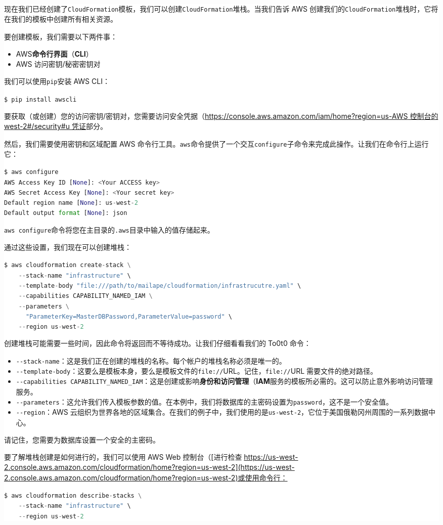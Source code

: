 现在我们已经创建了`CloudFormation`模板，我们可以创建`CloudFormation`堆栈。当我们告诉 AWS 创建我们的`CloudFormation`堆栈时，它将在我们的模板中创建所有相关资源。

要创建模板，我们需要以下两件事：

*   AWS**命令行界面**（**CLI**）
*   AWS 访问密钥/秘密密钥对

我们可以使用`pip`安装 AWS CLI：

```py
$ pip install awscli
```

要获取（或创建）您的访问密钥/密钥对，您需要访问安全凭据（[https://console.aws.amazon.com/iam/home?region=us-AWS 控制台的 west-2#/security#u 凭证](https://console.aws.amazon.com/iam/home?region=us-west-2#/security_credential)部分。

然后，我们需要使用密钥和区域配置 AWS 命令行工具。`aws`命令提供了一个交互`configure`子命令来完成此操作。让我们在命令行上运行它：

```py
$ aws configure
AWS Access Key ID [None]: <Your ACCESS key>
AWS Secret Access Key [None]: <Your secret key>
Default region name [None]: us-west-2
Default output format [None]: json
```

`aws configure`命令将您在主目录的`.aws`目录中输入的值存储起来。

通过这些设置，我们现在可以创建堆栈：

```py
$ aws cloudformation create-stack \
    --stack-name "infrastructure" \
    --template-body "file:///path/to/mailape/cloudformation/infrastrucutre.yaml" \
    --capabilities CAPABILITY_NAMED_IAM \
    --parameters \
      "ParameterKey=MasterDBPassword,ParameterValue=password" \
    --region us-west-2
```

创建堆栈可能需要一些时间，因此命令将返回而不等待成功。让我们仔细看看我们的 To0t0 命令：

*   `--stack-name`：这是我们正在创建的堆栈的名称。每个帐户的堆栈名称必须是唯一的。
*   `--template-body`：这要么是模板本身，要么是模板文件的`file://`URL。记住，`file://`URL 需要文件的绝对路径。
*   `--capabilities CAPABILITY_NAMED_IAM`：这是创建或影响**身份和访问管理**（**IAM**服务的模板所必需的。这可以防止意外影响访问管理服务。
*   `--parameters`：这允许我们传入模板参数的值。在本例中，我们将数据库的主密码设置为`password`，这不是一个安全值。
*   `--region`：AWS 云组织为世界各地的区域集合。在我们的例子中，我们使用的是`us-west-2`，它位于美国俄勒冈州周围的一系列数据中心。

请记住，您需要为数据库设置一个安全的主密码。

要了解堆栈创建是如何进行的，我们可以使用 AWS Web 控制台（[进行检查 https://us-west-2.console.aws.amazon.com/cloudformation/home?region=us-west-2](https://us-west-2.console.aws.amazon.com/cloudformation/home?region=us-west-2)或使用命令行：

```py
$ aws cloudformation describe-stacks \
    --stack-name "infrastructure" \
    --region us-west-2
```
